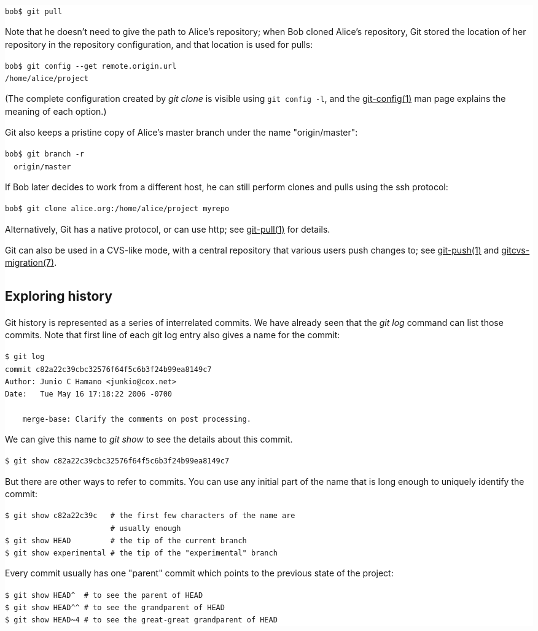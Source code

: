     bob$ git pull

Note that he doesn’t need to give the path to Alice’s repository; when Bob cloned Alice’s repository, Git stored the location of her repository in the repository configuration, and that location is used for pulls:

    bob$ git config --get remote.origin.url
    /home/alice/project

(The complete configuration created by _git clone_ is visible using `git config -l`, and the [git-config(1)](git-config.html) man page explains the meaning of each option.)

Git also keeps a pristine copy of Alice’s master branch under the name "origin/master":

    bob$ git branch -r
      origin/master

If Bob later decides to work from a different host, he can still perform clones and pulls using the ssh protocol:

    bob$ git clone alice.org:/home/alice/project myrepo

Alternatively, Git has a native protocol, or can use http; see [git-pull(1)](git-pull.html) for details.

Git can also be used in a CVS-like mode, with a central repository that various users push changes to; see [git-push(1)](git-push.html) and [gitcvs-migration(7)](gitcvs-migration.html).

## Exploring history

Git history is represented as a series of interrelated commits. We have already seen that the _git log_ command can list those commits. Note that first line of each git log entry also gives a name for the commit:

    $ git log
    commit c82a22c39cbc32576f64f5c6b3f24b99ea8149c7
    Author: Junio C Hamano <junkio@cox.net>
    Date:   Tue May 16 17:18:22 2006 -0700

        merge-base: Clarify the comments on post processing.

We can give this name to _git show_ to see the details about this commit.

    $ git show c82a22c39cbc32576f64f5c6b3f24b99ea8149c7

But there are other ways to refer to commits. You can use any initial part of the name that is long enough to uniquely identify the commit:

    $ git show c82a22c39c   # the first few characters of the name are
                            # usually enough
    $ git show HEAD         # the tip of the current branch
    $ git show experimental # the tip of the "experimental" branch

Every commit usually has one "parent" commit which points to the previous state of the project:

    $ git show HEAD^  # to see the parent of HEAD
    $ git show HEAD^^ # to see the grandparent of HEAD
    $ git show HEAD~4 # to see the great-great grandparent of HEAD
